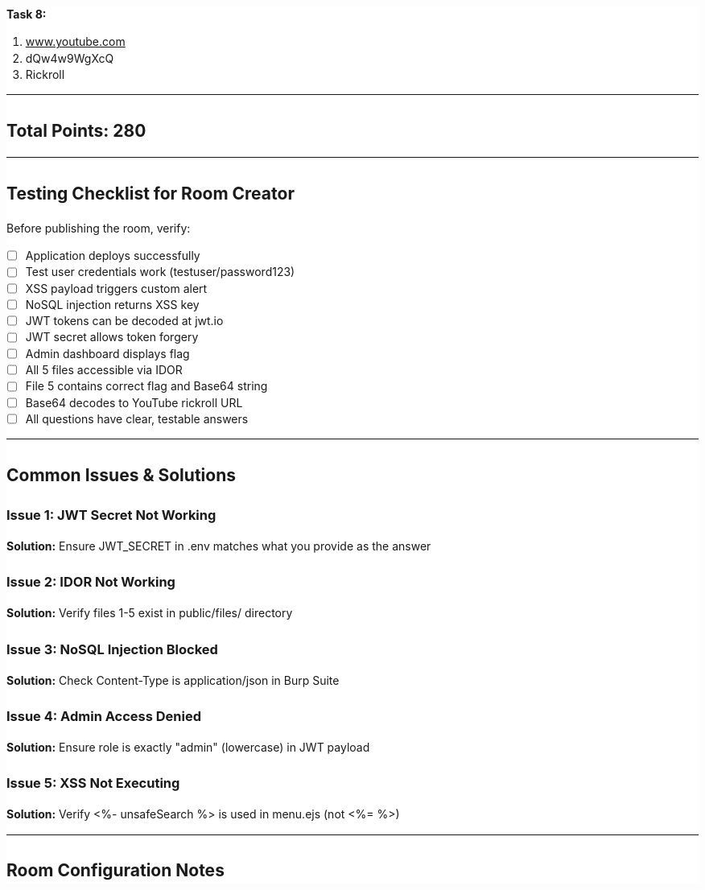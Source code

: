 **Task 8:**
1. www.youtube.com
2. dQw4w9WgXcQ
3. Rickroll

---

## Total Points: 280

---

## Testing Checklist for Room Creator

Before publishing the room, verify:

- [ ] Application deploys successfully
- [ ] Test user credentials work (testuser/password123)
- [ ] XSS payload triggers custom alert
- [ ] NoSQL injection returns XSS key
- [ ] JWT tokens can be decoded at jwt.io
- [ ] JWT secret allows token forgery
- [ ] Admin dashboard displays flag
- [ ] All 5 files accessible via IDOR
- [ ] File 5 contains correct flag and Base64 string
- [ ] Base64 decodes to YouTube rickroll URL
- [ ] All questions have clear, testable answers

---

## Common Issues & Solutions

### Issue 1: JWT Secret Not Working
**Solution:** Ensure JWT_SECRET in .env matches what you provide as the answer

### Issue 2: IDOR Not Working
**Solution:** Verify files 1-5 exist in public/files/ directory

### Issue 3: NoSQL Injection Blocked
**Solution:** Check Content-Type is application/json in Burp Suite

### Issue 4: Admin Access Denied
**Solution:** Ensure role is exactly "admin" (lowercase) in JWT payload

### Issue 5: XSS Not Executing
**Solution:** Verify <%- unsafeSearch %> is used in menu.ejs (not <%= %>)

---

## Room Configuration Notes
